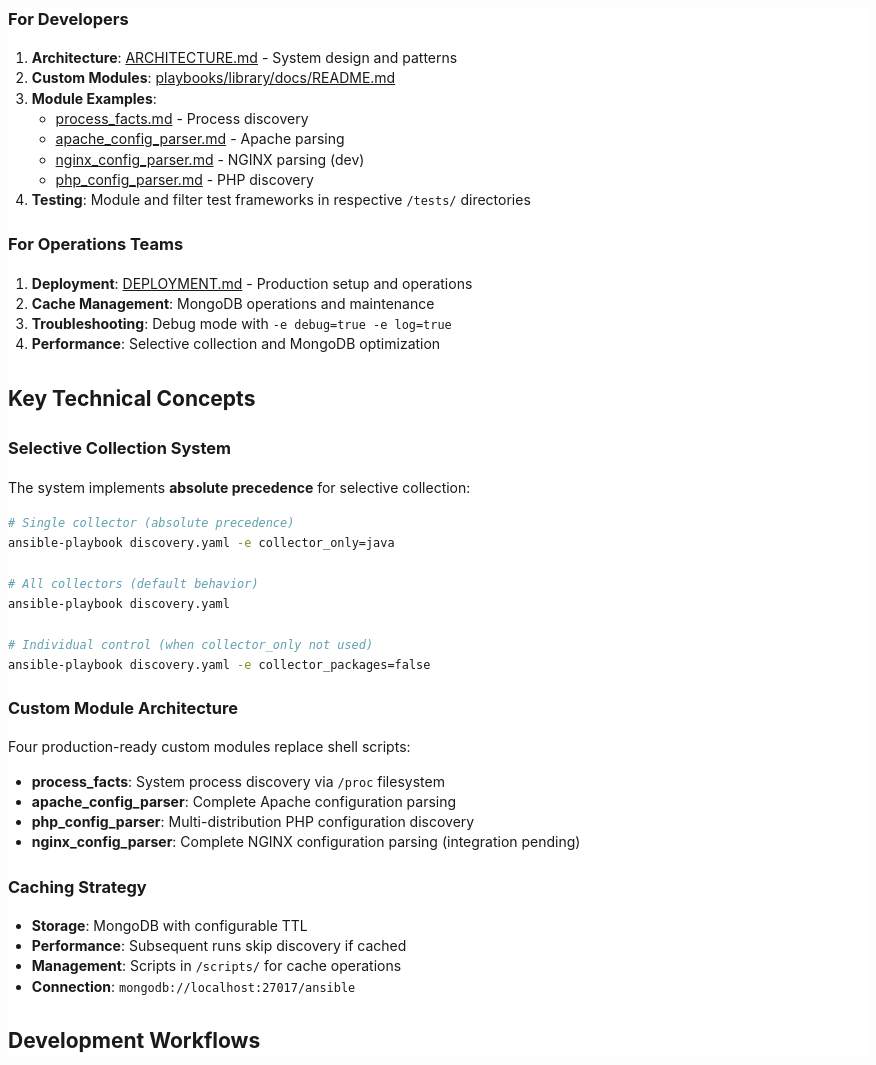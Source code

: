 ### For Developers

1. **Architecture**: [ARCHITECTURE.md](ARCHITECTURE.md) - System design and patterns
2. **Custom Modules**: [playbooks/library/docs/README.md](playbooks/library/docs/README.md)
3. **Module Examples**:
   - [process_facts.md](playbooks/library/docs/process_facts.md) - Process discovery
   - [apache_config_parser.md](playbooks/library/docs/apache_config_parser.md) - Apache parsing
   - [nginx_config_parser.md](playbooks/library/docs/nginx_config_parser.md) - NGINX parsing (dev)
   - [php_config_parser.md](playbooks/library/docs/php_config_parser.md) - PHP discovery
4. **Testing**: Module and filter test frameworks in respective `/tests/` directories

### For Operations Teams

1. **Deployment**: [DEPLOYMENT.md](DEPLOYMENT.md) - Production setup and operations
2. **Cache Management**: MongoDB operations and maintenance
3. **Troubleshooting**: Debug mode with `-e debug=true -e log=true`
4. **Performance**: Selective collection and MongoDB optimization

## Key Technical Concepts

### Selective Collection System

The system implements **absolute precedence** for selective collection:

```bash
# Single collector (absolute precedence)
ansible-playbook discovery.yaml -e collector_only=java

# All collectors (default behavior)  
ansible-playbook discovery.yaml

# Individual control (when collector_only not used)
ansible-playbook discovery.yaml -e collector_packages=false
```

### Custom Module Architecture

Four production-ready custom modules replace shell scripts:

- **process_facts**: System process discovery via `/proc` filesystem
- **apache_config_parser**: Complete Apache configuration parsing
- **php_config_parser**: Multi-distribution PHP configuration discovery  
- **nginx_config_parser**: Complete NGINX configuration parsing (integration pending)

### Caching Strategy

- **Storage**: MongoDB with configurable TTL
- **Performance**: Subsequent runs skip discovery if cached
- **Management**: Scripts in `/scripts/` for cache operations
- **Connection**: `mongodb://localhost:27017/ansible`

## Development Workflows
